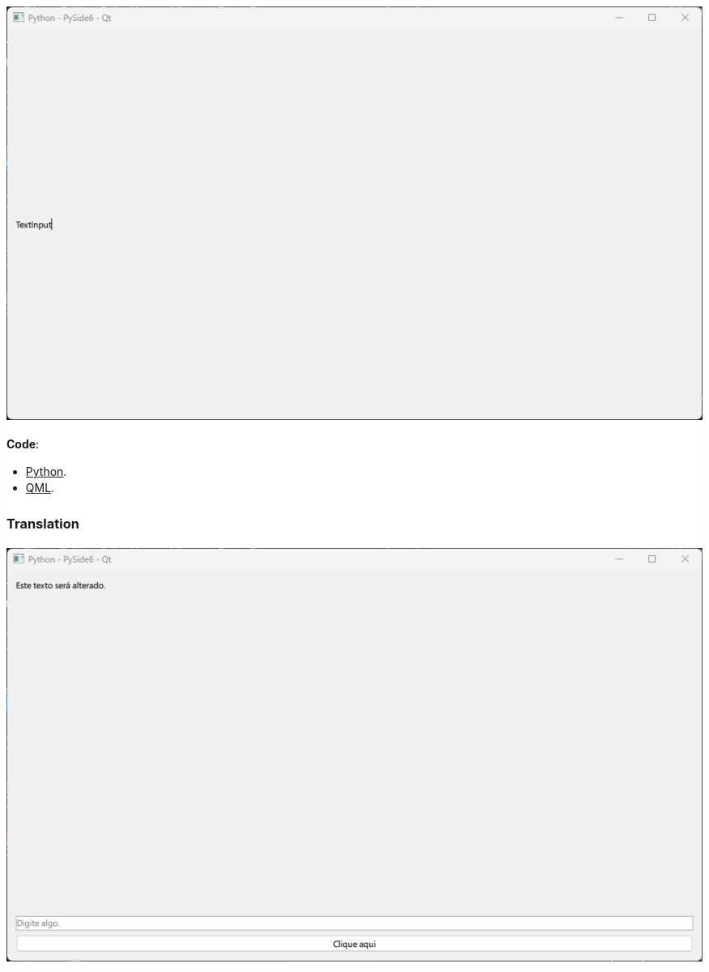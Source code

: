 ![Text input](docs/images/qt-quick/TextInput.png "Text input")

**Code**:

- [Python](src/qt-quick/text-input/main.py).
- [QML](src/qt-quick/text-input/main.qml).

### Translation

![Translation](docs/images/qt-quick/translation.png "Translation")
